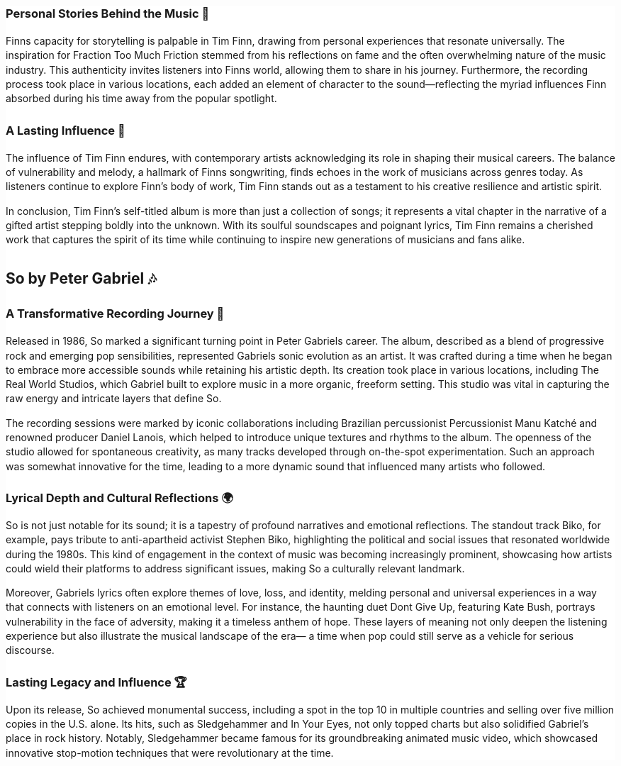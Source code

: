 ### Personal Stories Behind the Music 💭  
Finns capacity for storytelling is palpable in Tim Finn, drawing from personal experiences that resonate universally. The inspiration for Fraction Too Much Friction stemmed from his reflections on fame and the often overwhelming nature of the music industry. This authenticity invites listeners into Finns world, allowing them to share in his journey. Furthermore, the recording process took place in various locations, each added an element of character to the sound—reflecting the myriad influences Finn absorbed during his time away from the popular spotlight.

### A Lasting Influence 🎸  
The influence of Tim Finn endures, with contemporary artists acknowledging its role in shaping their musical careers. The balance of vulnerability and melody, a hallmark of Finns songwriting, finds echoes in the work of musicians across genres today. As listeners continue to explore Finn’s body of work, Tim Finn stands out as a testament to his creative resilience and artistic spirit.

In conclusion, Tim Finn’s self-titled album is more than just a collection of songs; it represents a vital chapter in the narrative of a gifted artist stepping boldly into the unknown. With its soulful soundscapes and poignant lyrics, Tim Finn remains a cherished work that captures the spirit of its time while continuing to inspire new generations of musicians and fans alike.

## So by Peter Gabriel 🎶  

### A Transformative Recording Journey 🎤  
Released in 1986, So marked a significant turning point in Peter Gabriels career. The album, described as a blend of progressive rock and emerging pop sensibilities, represented Gabriels sonic evolution as an artist. It was crafted during a time when he began to embrace more accessible sounds while retaining his artistic depth. Its creation took place in various locations, including The Real World Studios, which Gabriel built to explore music in a more organic, freeform setting. This studio was vital in capturing the raw energy and intricate layers that define So. 

The recording sessions were marked by iconic collaborations including Brazilian percussionist Percussionist Manu Katché and renowned producer Daniel Lanois, which helped to introduce unique textures and rhythms to the album. The openness of the studio allowed for spontaneous creativity, as many tracks developed through on-the-spot experimentation. Such an approach was somewhat innovative for the time, leading to a more dynamic sound that influenced many artists who followed.  

### Lyrical Depth and Cultural Reflections 🌍  
So is not just notable for its sound; it is a tapestry of profound narratives and emotional reflections. The standout track Biko, for example, pays tribute to anti-apartheid activist Stephen Biko, highlighting the political and social issues that resonated worldwide during the 1980s. This kind of engagement in the context of music was becoming increasingly prominent, showcasing how artists could wield their platforms to address significant issues, making So a culturally relevant landmark.

Moreover, Gabriels lyrics often explore themes of love, loss, and identity, melding personal and universal experiences in a way that connects with listeners on an emotional level. For instance, the haunting duet Dont Give Up, featuring Kate Bush, portrays vulnerability in the face of adversity, making it a timeless anthem of hope. These layers of meaning not only deepen the listening experience but also illustrate the musical landscape of the era— a time when pop could still serve as a vehicle for serious discourse. 

### Lasting Legacy and Influence 🏆  
Upon its release, So achieved monumental success, including a spot in the top 10 in multiple countries and selling over five million copies in the U.S. alone. Its hits, such as Sledgehammer and In Your Eyes, not only topped charts but also solidified Gabriel’s place in rock history. Notably, Sledgehammer became famous for its groundbreaking animated music video, which showcased innovative stop-motion techniques that were revolutionary at the time.
